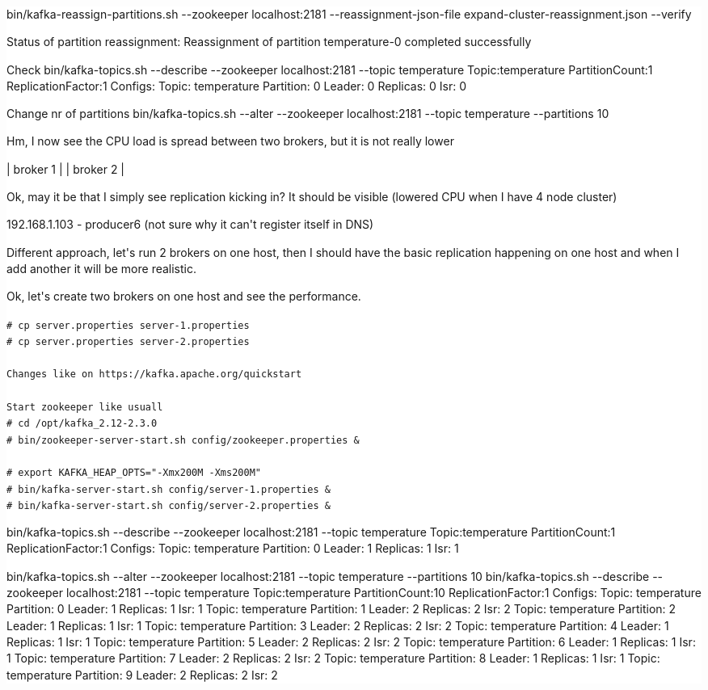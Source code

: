 bin/kafka-reassign-partitions.sh --zookeeper localhost:2181 --reassignment-json-file expand-cluster-reassignment.json --verify

Status of partition reassignment: 
Reassignment of partition temperature-0 completed successfully

Check
bin/kafka-topics.sh --describe --zookeeper localhost:2181 --topic temperature
Topic:temperature	PartitionCount:1	ReplicationFactor:1	Configs:
	Topic: temperature	Partition: 0	Leader: 0	Replicas: 0	Isr: 0

Change nr of partitions
bin/kafka-topics.sh --alter --zookeeper localhost:2181 --topic temperature --partitions 10

Hm, I now see the CPU load is spread between two brokers, but it is not really lower

| broker 1 |
| broker 2 | 

Ok, may it be that I simply see replication kicking in? It should be visible (lowered CPU when I have 4 node cluster)

192.168.1.103 - producer6 (not sure why it can't register itself in DNS)

Different approach, let's run 2 brokers on one host, then I should have the basic replication happening on one host and when I add another it will be more realistic.

Ok, let's create two brokers on one host and see the performance.

```
# cp server.properties server-1.properties 
# cp server.properties server-2.properties

Changes like on https://kafka.apache.org/quickstart

Start zookeeper like usuall
# cd /opt/kafka_2.12-2.3.0
# bin/zookeeper-server-start.sh config/zookeeper.properties &

# export KAFKA_HEAP_OPTS="-Xmx200M -Xms200M"
# bin/kafka-server-start.sh config/server-1.properties &
# bin/kafka-server-start.sh config/server-2.properties &
```

bin/kafka-topics.sh --describe --zookeeper localhost:2181 --topic temperature
Topic:temperature	PartitionCount:1	ReplicationFactor:1	Configs:
	Topic: temperature	Partition: 0	Leader: 1	Replicas: 1	Isr: 1

bin/kafka-topics.sh --alter --zookeeper localhost:2181 --topic temperature --partitions 10
bin/kafka-topics.sh --describe --zookeeper localhost:2181 --topic temperature
Topic:temperature	PartitionCount:10	ReplicationFactor:1	Configs:
	Topic: temperature	Partition: 0	Leader: 1	Replicas: 1	Isr: 1
	Topic: temperature	Partition: 1	Leader: 2	Replicas: 2	Isr: 2
	Topic: temperature	Partition: 2	Leader: 1	Replicas: 1	Isr: 1
	Topic: temperature	Partition: 3	Leader: 2	Replicas: 2	Isr: 2
	Topic: temperature	Partition: 4	Leader: 1	Replicas: 1	Isr: 1
	Topic: temperature	Partition: 5	Leader: 2	Replicas: 2	Isr: 2
	Topic: temperature	Partition: 6	Leader: 1	Replicas: 1	Isr: 1
	Topic: temperature	Partition: 7	Leader: 2	Replicas: 2	Isr: 2
	Topic: temperature	Partition: 8	Leader: 1	Replicas: 1	Isr: 1
	Topic: temperature	Partition: 9	Leader: 2	Replicas: 2	Isr: 2
